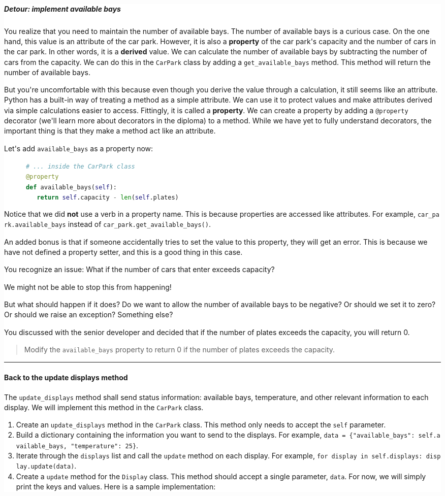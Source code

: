 ##### Detour: implement available bays

You realize that you need to maintain the number of available bays. The number of available bays is a curious case. On the one hand, this value is an attribute of the car park. However, it is also a **property** of the car park's capacity and the number of cars in the car park. In other words, it is a **derived** value. We can calculate the number of available bays by subtracting the number of cars from the capacity. We can do this in the `CarPark` class by adding a `get_available_bays` method. This method will return the number of available bays.

But you're uncomfortable with this because even though you derive the value through a calculation, it still seems like an attribute. Python has a built-in way of treating a method as a simple attribute. We can use it to protect values and make attributes derived via simple calculations easier to access. Fittingly, it is called a **property**. We can create a property by adding a `@property` decorator (we'll learn more about decorators in the diploma) to a method. While we have yet to fully understand decorators, the important thing is that they make a method act like an attribute.

Let's add `available_bays` as a property now:

```python
      # ... inside the CarPark class
      @property
      def available_bays(self):
         return self.capacity - len(self.plates)
```

Notice that we did **not** use a verb in a property name. This is because properties are accessed like attributes. For example, `car_park.available_bays` instead of `car_park.get_available_bays()`.

An added bonus is that if someone accidentally tries to set the value to this property, they will get an error. This is because we have not defined a property setter, and this is a good thing in this case.

You recognize an issue: What if the number of cars that enter exceeds capacity?

We might not be able to stop this from happening!

But what should happen if it does? Do we want to allow the number of available bays to be negative? Or should we set it to zero? Or should we raise an exception? Something else?

You discussed with the senior developer and decided that if the number of plates exceeds the capacity, you will return 0.

> Modify the `available_bays` property to return 0 if the number of plates exceeds the capacity.

--------

#### Back to the update displays method

The `update_displays` method shall send status information: available bays, temperature, and other relevant information to each display. We will implement this method in the `CarPark` class.

1. Create an `update_displays` method in the `CarPark` class. This method only needs to accept the `self` parameter.
2. Build a dictionary containing the information you want to send to the displays. For example, `data = {"available_bays": self.available_bays, "temperature": 25}`.
3. Iterate through the `displays` list and call the `update` method on each display. For example, `for display in self.displays: display.update(data)`.
4. Create a `update` method for the `Display` class. This method should accept a single parameter, `data`. For now, we will simply print the keys and values. Here is a sample implementation:
